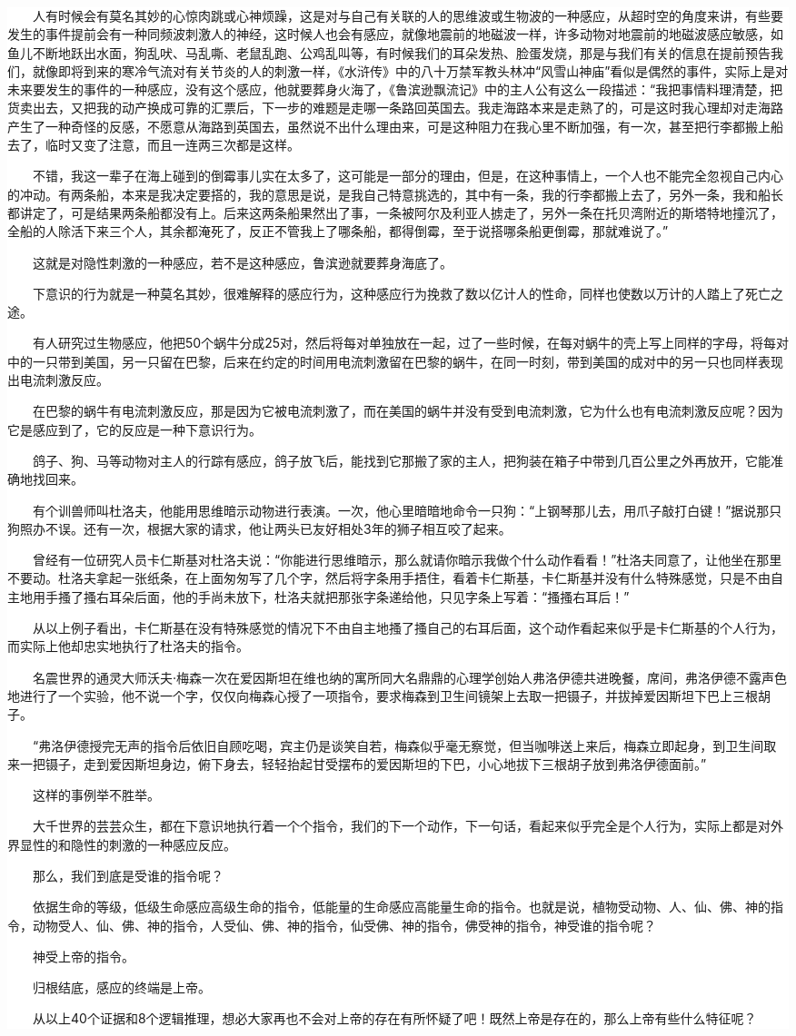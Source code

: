 　　人有时候会有莫名其妙的心惊肉跳或心神烦躁，这是对与自己有关联的人的思维波或生物波的一种感应，从超时空的角度来讲，有些要发生的事件提前会有一种同频波刺激人的神经，这时候人也会有感应，就像地震前的地磁波一样，许多动物对地震前的地磁波感应敏感，如鱼儿不断地跃出水面，狗乱吠、马乱嘶、老鼠乱跑、公鸡乱叫等，有时候我们的耳朵发热、脸蛋发烧，那是与我们有关的信息在提前预告我们，就像即将到来的寒冷气流对有关节炎的人的刺激一样，《水浒传》中的八十万禁军教头林冲“风雪山神庙”看似是偶然的事件，实际上是对未来要发生的事件的一种感应，没有这个感应，他就要葬身火海了，《鲁滨逊飘流记》中的主人公有这么一段描述：“我把事情料理清楚，把货卖出去，又把我的动产换成可靠的汇票后，下一步的难题是走哪一条路回英国去。我走海路本来是走熟了的，可是这时我心理却对走海路产生了一种奇怪的反感，不愿意从海路到英国去，虽然说不出什么理由来，可是这种阻力在我心里不断加强，有一次，甚至把行李都搬上船去了，临时又变了注意，而且一连两三次都是这样。

　　不错，我这一辈子在海上碰到的倒霉事儿实在太多了，这可能是一部分的理由，但是，在这种事情上，一个人也不能完全忽视自己内心的冲动。有两条船，本来是我决定要搭的，我的意思是说，是我自己特意挑选的，其中有一条，我的行李都搬上去了，另外一条，我和船长都讲定了，可是结果两条船都没有上。后来这两条船果然出了事，一条被阿尔及利亚人掳走了，另外一条在托贝湾附近的斯塔特地撞沉了，全船的人除活下来三个人，其余都淹死了，反正不管我上了哪条船，都得倒霉，至于说搭哪条船更倒霉，那就难说了。”

　　这就是对隐性刺激的一种感应，若不是这种感应，鲁滨逊就要葬身海底了。

　　下意识的行为就是一种莫名其妙，很难解释的感应行为，这种感应行为挽救了数以亿计人的性命，同样也使数以万计的人踏上了死亡之途。

　　有人研究过生物感应，他把50个蜗牛分成25对，然后将每对单独放在一起，过了一些时候，在每对蜗牛的壳上写上同样的字母，将每对中的一只带到美国，另一只留在巴黎，后来在约定的时间用电流刺激留在巴黎的蜗牛，在同一时刻，带到美国的成对中的另一只也同样表现出电流刺激反应。

　　在巴黎的蜗牛有电流刺激反应，那是因为它被电流刺激了，而在美国的蜗牛并没有受到电流刺激，它为什么也有电流刺激反应呢？因为它是感应到了，它的反应是一种下意识行为。

　　鸽子、狗、马等动物对主人的行踪有感应，鸽子放飞后，能找到它那搬了家的主人，把狗装在箱子中带到几百公里之外再放开，它能准确地找回来。

　　有个训兽师叫杜洛夫，他能用思维暗示动物进行表演。一次，他心里暗暗地命令一只狗：“上钢琴那儿去，用爪子敲打白键！”据说那只狗照办不误。还有一次，根据大家的请求，他让两头已友好相处3年的狮子相互咬了起来。

　　曾经有一位研究人员卡仁斯基对杜洛夫说：“你能进行思维暗示，那么就请你暗示我做个什么动作看看！”杜洛夫同意了，让他坐在那里不要动。杜洛夫拿起一张纸条，在上面匆匆写了几个字，然后将字条用手捂住，看着卡仁斯基，卡仁斯基并没有什么特殊感觉，只是不由自主地用手搔了搔右耳朵后面，他的手尚未放下，杜洛夫就把那张字条递给他，只见字条上写着：“搔搔右耳后！”

　　从以上例子看出，卡仁斯基在没有特殊感觉的情况下不由自主地搔了搔自己的右耳后面，这个动作看起来似乎是卡仁斯基的个人行为，而实际上他却忠实地执行了杜洛夫的指令。

　　名震世界的通灵大师沃夫·梅森一次在爱因斯坦在维也纳的寓所同大名鼎鼎的心理学创始人弗洛伊德共进晚餐，席间，弗洛伊德不露声色地进行了一个实验，他不说一个字，仅仅向梅森心授了一项指令，要求梅森到卫生间镜架上去取一把镊子，并拔掉爱因斯坦下巴上三根胡子。

　　“弗洛伊德授完无声的指令后依旧自顾吃喝，宾主仍是谈笑自若，梅森似乎毫无察觉，但当咖啡送上来后，梅森立即起身，到卫生间取来一把镊子，走到爱因斯坦身边，俯下身去，轻轻抬起甘受摆布的爱因斯坦的下巴，小心地拔下三根胡子放到弗洛伊德面前。”

　　这样的事例举不胜举。

　　大千世界的芸芸众生，都在下意识地执行着一个个指令，我们的下一个动作，下一句话，看起来似乎完全是个人行为，实际上都是对外界显性的和隐性的刺激的一种感应反应。

　　那么，我们到底是受谁的指令呢？

　　依据生命的等级，低级生命感应高级生命的指令，低能量的生命感应高能量生命的指令。也就是说，植物受动物、人、仙、佛、神的指令，动物受人、仙、佛、神的指令，人受仙、佛、神的指令，仙受佛、神的指令，佛受神的指令，神受谁的指令呢？

　　神受上帝的指令。

　　归根结底，感应的终端是上帝。

　　从以上40个证据和8个逻辑推理，想必大家再也不会对上帝的存在有所怀疑了吧！既然上帝是存在的，那么上帝有些什么特征呢？



